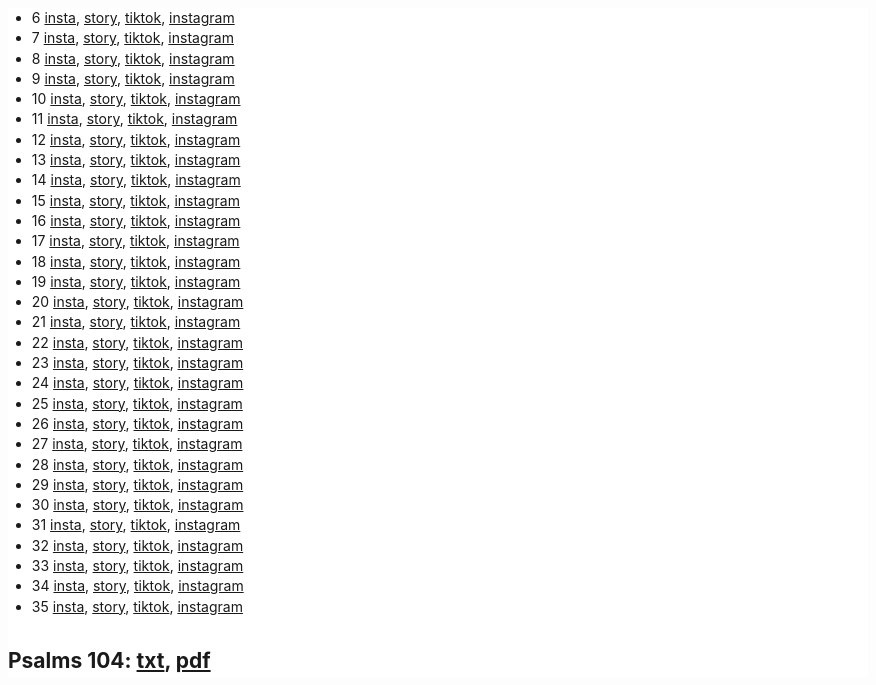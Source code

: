 - 6 [insta](../../insta/Psalms/Psalms103-6-insta-title.jpg), [story](../../stories/Psalms/Psalms103-6-insta-title-story.jpg), [tiktok](), [instagram]()
- 7 [insta](../../insta/Psalms/Psalms103-7-insta-title.jpg), [story](../../stories/Psalms/Psalms103-7-insta-title-story.jpg), [tiktok](), [instagram]()
- 8 [insta](../../insta/Psalms/Psalms103-8-insta-title.jpg), [story](../../stories/Psalms/Psalms103-8-insta-title-story.jpg), [tiktok](), [instagram]()
- 9 [insta](../../insta/Psalms/Psalms103-9-insta-title.jpg), [story](../../stories/Psalms/Psalms103-9-insta-title-story.jpg), [tiktok](), [instagram]()
- 10 [insta](../../insta/Psalms/Psalms103-10-insta-title.jpg), [story](../../stories/Psalms/Psalms103-10-insta-title-story.jpg), [tiktok](), [instagram]()
- 11 [insta](../../insta/Psalms/Psalms103-11-insta-title.jpg), [story](../../stories/Psalms/Psalms103-11-insta-title-story.jpg), [tiktok](), [instagram]()
- 12 [insta](../../insta/Psalms/Psalms103-12-insta-title.jpg), [story](../../stories/Psalms/Psalms103-12-insta-title-story.jpg), [tiktok](), [instagram]()
- 13 [insta](../../insta/Psalms/Psalms103-13-insta-title.jpg), [story](../../stories/Psalms/Psalms103-13-insta-title-story.jpg), [tiktok](), [instagram]()
- 14 [insta](../../insta/Psalms/Psalms103-14-insta-title.jpg), [story](../../stories/Psalms/Psalms103-14-insta-title-story.jpg), [tiktok](), [instagram]()
- 15 [insta](../../insta/Psalms/Psalms103-15-insta-title.jpg), [story](../../stories/Psalms/Psalms103-15-insta-title-story.jpg), [tiktok](), [instagram]()
- 16 [insta](../../insta/Psalms/Psalms103-16-insta-title.jpg), [story](../../stories/Psalms/Psalms103-16-insta-title-story.jpg), [tiktok](), [instagram]()
- 17 [insta](../../insta/Psalms/Psalms103-17-insta-title.jpg), [story](../../stories/Psalms/Psalms103-17-insta-title-story.jpg), [tiktok](), [instagram]()
- 18 [insta](../../insta/Psalms/Psalms103-18-insta-title.jpg), [story](../../stories/Psalms/Psalms103-18-insta-title-story.jpg), [tiktok](), [instagram]()
- 19 [insta](../../insta/Psalms/Psalms103-19-insta-title.jpg), [story](../../stories/Psalms/Psalms103-19-insta-title-story.jpg), [tiktok](), [instagram]()
- 20 [insta](../../insta/Psalms/Psalms103-20-insta-title.jpg), [story](../../stories/Psalms/Psalms103-20-insta-title-story.jpg), [tiktok](), [instagram]()
- 21 [insta](../../insta/Psalms/Psalms103-21-insta-title.jpg), [story](../../stories/Psalms/Psalms103-21-insta-title-story.jpg), [tiktok](), [instagram]()
- 22 [insta](../../insta/Psalms/Psalms103-22-insta-title.jpg), [story](../../stories/Psalms/Psalms103-22-insta-title-story.jpg), [tiktok](), [instagram]()
- 23 [insta](../../insta/Psalms/Psalms103-23-insta-title.jpg), [story](../../stories/Psalms/Psalms103-23-insta-title-story.jpg), [tiktok](), [instagram]()
- 24 [insta](../../insta/Psalms/Psalms103-24-insta-title.jpg), [story](../../stories/Psalms/Psalms103-24-insta-title-story.jpg), [tiktok](), [instagram]()
- 25 [insta](../../insta/Psalms/Psalms103-25-insta-title.jpg), [story](../../stories/Psalms/Psalms103-25-insta-title-story.jpg), [tiktok](), [instagram]()
- 26 [insta](../../insta/Psalms/Psalms103-26-insta-title.jpg), [story](../../stories/Psalms/Psalms103-26-insta-title-story.jpg), [tiktok](), [instagram]()
- 27 [insta](../../insta/Psalms/Psalms103-27-insta-title.jpg), [story](../../stories/Psalms/Psalms103-27-insta-title-story.jpg), [tiktok](), [instagram]()
- 28 [insta](../../insta/Psalms/Psalms103-28-insta-title.jpg), [story](../../stories/Psalms/Psalms103-28-insta-title-story.jpg), [tiktok](), [instagram]()
- 29 [insta](../../insta/Psalms/Psalms103-29-insta-title.jpg), [story](../../stories/Psalms/Psalms103-29-insta-title-story.jpg), [tiktok](), [instagram]()
- 30 [insta](../../insta/Psalms/Psalms103-30-insta-title.jpg), [story](../../stories/Psalms/Psalms103-30-insta-title-story.jpg), [tiktok](), [instagram]()
- 31 [insta](../../insta/Psalms/Psalms103-31-insta-title.jpg), [story](../../stories/Psalms/Psalms103-31-insta-title-story.jpg), [tiktok](), [instagram]()
- 32 [insta](../../insta/Psalms/Psalms103-32-insta-title.jpg), [story](../../stories/Psalms/Psalms103-32-insta-title-story.jpg), [tiktok](), [instagram]()
- 33 [insta](../../insta/Psalms/Psalms103-33-insta-title.jpg), [story](../../stories/Psalms/Psalms103-33-insta-title-story.jpg), [tiktok](), [instagram]()
- 34 [insta](../../insta/Psalms/Psalms103-34-insta-title.jpg), [story](../../stories/Psalms/Psalms103-34-insta-title-story.jpg), [tiktok](), [instagram]()
- 35 [insta](../../insta/Psalms/Psalms103-35-insta-title.jpg), [story](../../stories/Psalms/Psalms103-35-insta-title-story.jpg), [tiktok](), [instagram]()
## Psalms 104: [txt](../../txts/Psalms_104aarm.txt), [pdf](../../pdfs/Psalms_104.pdf)